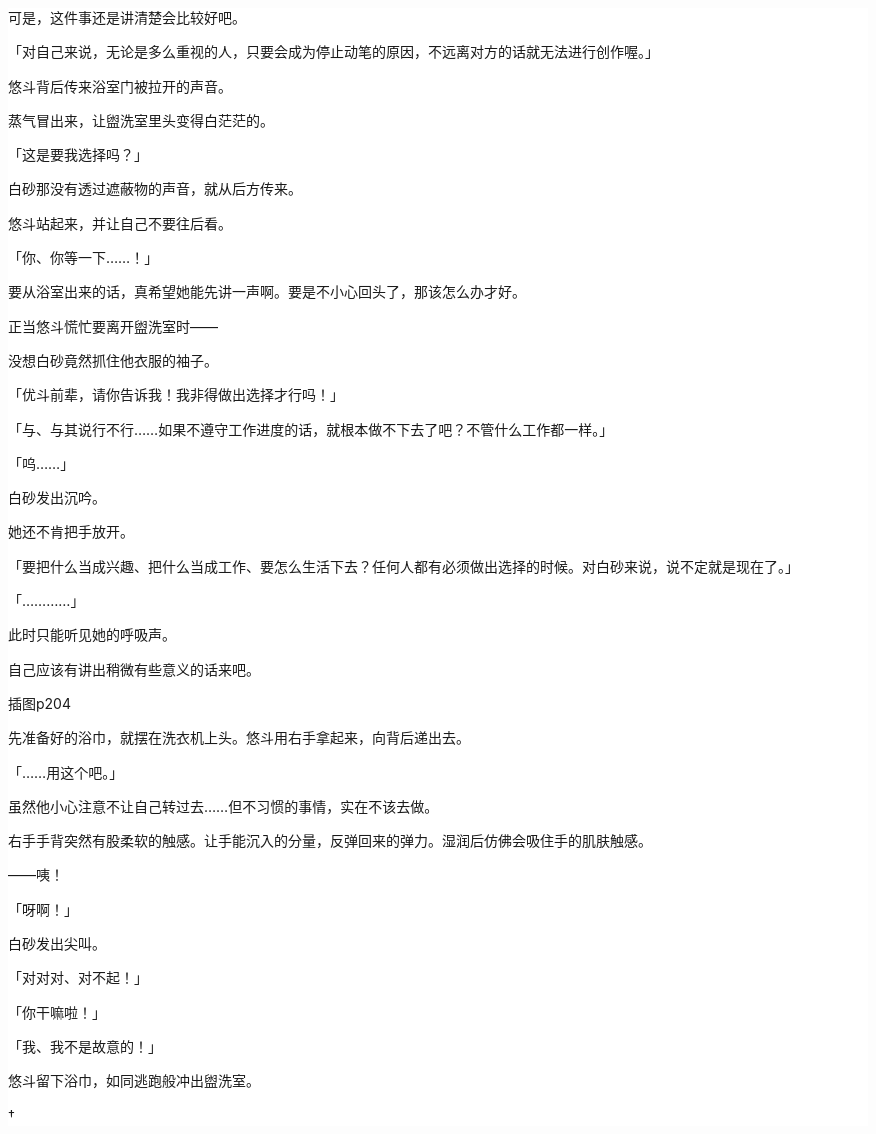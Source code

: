 可是，这件事还是讲清楚会比较好吧。

「对自己来说，无论是多么重视的人，只要会成为停止动笔的原因，不远离对方的话就无法进行创作喔。」

悠斗背后传来浴室门被拉开的声音。

蒸气冒出来，让盥洗室里头变得白茫茫的。

「这是要我选择吗？」

白砂那没有透过遮蔽物的声音，就从后方传来。

悠斗站起来，并让自己不要往后看。

「你、你等一下……！」

要从浴室出来的话，真希望她能先讲一声啊。要是不小心回头了，那该怎么办才好。

正当悠斗慌忙要离开盥洗室时——

没想白砂竟然抓住他衣服的袖子。

「优斗前辈，请你告诉我！我非得做出选择才行吗！」

「与、与其说行不行……如果不遵守工作进度的话，就根本做不下去了吧？不管什么工作都一样。」

「呜……」

白砂发出沉吟。

她还不肯把手放开。

「要把什么当成兴趣、把什么当成工作、要怎么生活下去？任何人都有必须做出选择的时候。对白砂来说，说不定就是现在了。」

「…………」

此时只能听见她的呼吸声。

自己应该有讲出稍微有些意义的话来吧。

插图p204

先准备好的浴巾，就摆在洗衣机上头。悠斗用右手拿起来，向背后递出去。

「……用这个吧。」

虽然他小心注意不让自己转过去……但不习惯的事情，实在不该去做。

右手手背突然有股柔软的触感。让手能沉入的分量，反弹回来的弹力。湿润后仿佛会吸住手的肌肤触感。

——咦！

「呀啊！」

白砂发出尖叫。

「对对对、对不起！」

「你干嘛啦！」

「我、我不是故意的！」

悠斗留下浴巾，如同逃跑般冲出盥洗室。

†
